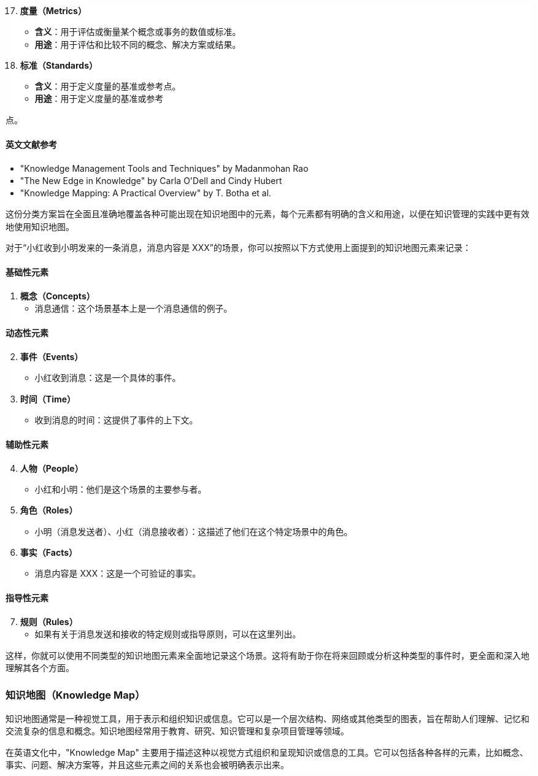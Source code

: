 17. **度量（Metrics）**
    - **含义**：用于评估或衡量某个概念或事务的数值或标准。
    - **用途**：用于评估和比较不同的概念、解决方案或结果。

18. **标准（Standards）**
    - **含义**：用于定义度量的基准或参考点。
    - **用途**：用于定义度量的基准或参考

点。

#### 英文文献参考

- "Knowledge Management Tools and Techniques" by Madanmohan Rao
- "The New Edge in Knowledge" by Carla O'Dell and Cindy Hubert
- "Knowledge Mapping: A Practical Overview" by T. Botha et al.

这份分类方案旨在全面且准确地覆盖各种可能出现在知识地图中的元素，每个元素都有明确的含义和用途，以便在知识管理的实践中更有效地使用知识地图。



对于“小红收到小明发来的一条消息，消息内容是 XXX”的场景，你可以按照以下方式使用上面提到的知识地图元素来记录：

#### 基础性元素

1. **概念（Concepts）**
    - 消息通信：这个场景基本上是一个消息通信的例子。

#### 动态性元素

2. **事件（Events）**
    - 小红收到消息：这是一个具体的事件。

3. **时间（Time）**
    - 收到消息的时间：这提供了事件的上下文。

#### 辅助性元素

4. **人物（People）**
    - 小红和小明：他们是这个场景的主要参与者。

5. **角色（Roles）**
    - 小明（消息发送者）、小红（消息接收者）：这描述了他们在这个特定场景中的角色。

6. **事实（Facts）**
    - 消息内容是 XXX：这是一个可验证的事实。

#### 指导性元素

7. **规则（Rules）**
    - 如果有关于消息发送和接收的特定规则或指导原则，可以在这里列出。

这样，你就可以使用不同类型的知识地图元素来全面地记录这个场景。这将有助于你在将来回顾或分析这种类型的事件时，更全面和深入地理解其各个方面。

### 知识地图（Knowledge Map）

知识地图通常是一种视觉工具，用于表示和组织知识或信息。它可以是一个层次结构、网络或其他类型的图表，旨在帮助人们理解、记忆和交流复杂的信息和概念。知识地图经常用于教育、研究、知识管理和复杂项目管理等领域。

在英语文化中，"Knowledge Map" 主要用于描述这种以视觉方式组织和呈现知识或信息的工具。它可以包括各种各样的元素，比如概念、事实、问题、解决方案等，并且这些元素之间的关系也会被明确表示出来。
